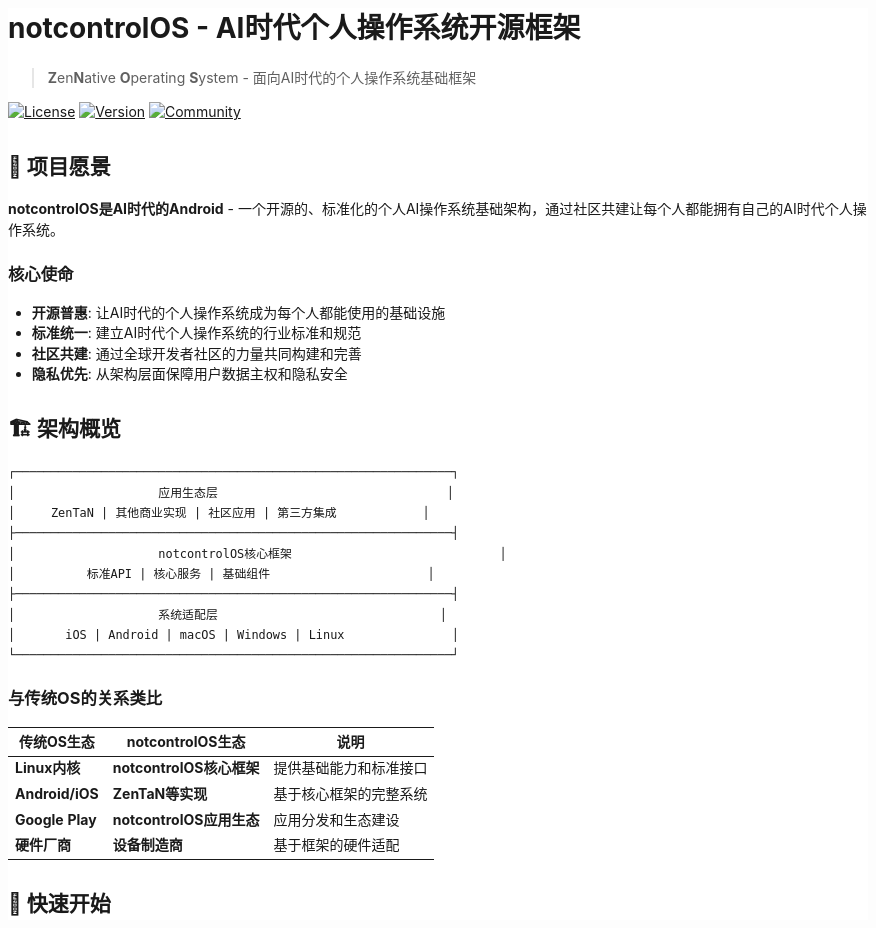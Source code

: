 # notcontrolOS - AI时代个人操作系统开源框架

> **Z**en**N**ative **O**perating **S**ystem - 面向AI时代的个人操作系统基础框架

[![License](https://img.shields.io/badge/License-Apache%202.0-blue.svg)](https://opensource.org/licenses/Apache-2.0)
[![Version](https://img.shields.io/badge/version-0.1.0--alpha-orange.svg)](https://github.com/byenat/notcontrolos/releases)
[![Community](https://img.shields.io/badge/community-welcome-green.svg)](https://github.com/byenat/notcontrolos/discussions)

## 🌟 项目愿景

**notcontrolOS是AI时代的Android** - 一个开源的、标准化的个人AI操作系统基础架构，通过社区共建让每个人都能拥有自己的AI时代个人操作系统。

### 核心使命
- **开源普惠**: 让AI时代的个人操作系统成为每个人都能使用的基础设施
- **标准统一**: 建立AI时代个人操作系统的行业标准和规范
- **社区共建**: 通过全球开发者社区的力量共同构建和完善
- **隐私优先**: 从架构层面保障用户数据主权和隐私安全

## 🏗️ 架构概览

```
┌─────────────────────────────────────────────────────────────┐
│                    应用生态层                                │
│     ZenTaN | 其他商业实现 | 社区应用 | 第三方集成            │
├─────────────────────────────────────────────────────────────┤
│                    notcontrolOS核心框架                             │
│          标准API | 核心服务 | 基础组件                      │
├─────────────────────────────────────────────────────────────┤
│                    系统适配层                               │
│       iOS | Android | macOS | Windows | Linux               │
└─────────────────────────────────────────────────────────────┘
```

### 与传统OS的关系类比

| 传统OS生态 | notcontrolOS生态 | 说明 |
|-----------|----------|------|
| **Linux内核** | **notcontrolOS核心框架** | 提供基础能力和标准接口 |
| **Android/iOS** | **ZenTaN等实现** | 基于核心框架的完整系统 |
| **Google Play** | **notcontrolOS应用生态** | 应用分发和生态建设 |
| **硬件厂商** | **设备制造商** | 基于框架的硬件适配 |

## 🚀 快速开始
